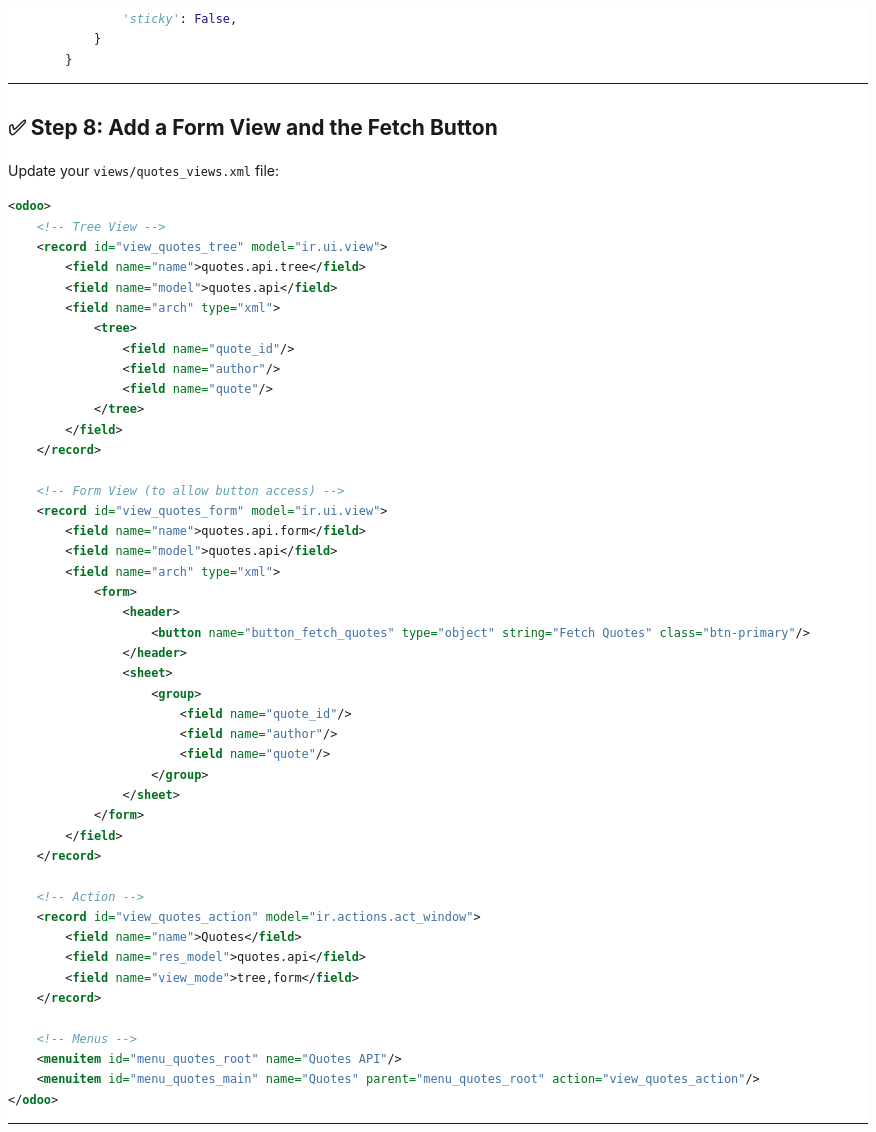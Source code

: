 ```python
                'sticky': False,
            }
        }
```

---

## ✅ Step 8: Add a Form View and the Fetch Button

Update your `views/quotes_views.xml` file:

```xml
<odoo>
    <!-- Tree View -->
    <record id="view_quotes_tree" model="ir.ui.view">
        <field name="name">quotes.api.tree</field>
        <field name="model">quotes.api</field>
        <field name="arch" type="xml">
            <tree>
                <field name="quote_id"/>
                <field name="author"/>
                <field name="quote"/>
            </tree>
        </field>
    </record>

    <!-- Form View (to allow button access) -->
    <record id="view_quotes_form" model="ir.ui.view">
        <field name="name">quotes.api.form</field>
        <field name="model">quotes.api</field>
        <field name="arch" type="xml">
            <form>
                <header>
                    <button name="button_fetch_quotes" type="object" string="Fetch Quotes" class="btn-primary"/>
                </header>
                <sheet>
                    <group>
                        <field name="quote_id"/>
                        <field name="author"/>
                        <field name="quote"/>
                    </group>
                </sheet>
            </form>
        </field>
    </record>

    <!-- Action -->
    <record id="view_quotes_action" model="ir.actions.act_window">
        <field name="name">Quotes</field>
        <field name="res_model">quotes.api</field>
        <field name="view_mode">tree,form</field>
    </record>

    <!-- Menus -->
    <menuitem id="menu_quotes_root" name="Quotes API"/>
    <menuitem id="menu_quotes_main" name="Quotes" parent="menu_quotes_root" action="view_quotes_action"/>
</odoo>
```

---